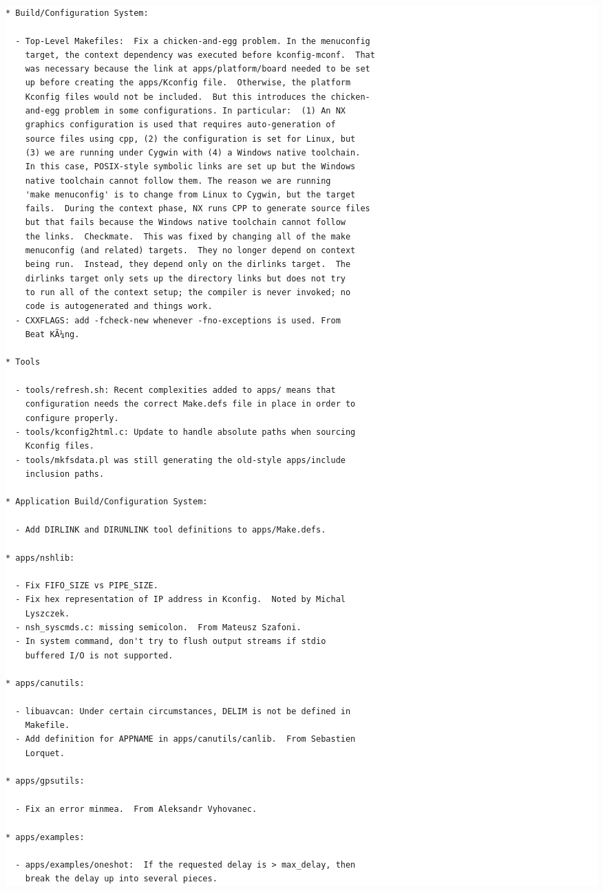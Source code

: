     * Build/Configuration System:

      - Top-Level Makefiles:  Fix a chicken-and-egg problem. In the menuconfig
        target, the context dependency was executed before kconfig-mconf.  That
        was necessary because the link at apps/platform/board needed to be set
        up before creating the apps/Kconfig file.  Otherwise, the platform
        Kconfig files would not be included.  But this introduces the chicken-
        and-egg problem in some configurations. In particular:  (1) An NX
        graphics configuration is used that requires auto-generation of
        source files using cpp, (2) the configuration is set for Linux, but
        (3) we are running under Cygwin with (4) a Windows native toolchain.
        In this case, POSIX-style symbolic links are set up but the Windows
        native toolchain cannot follow them. The reason we are running
        'make menuconfig' is to change from Linux to Cygwin, but the target
        fails.  During the context phase, NX runs CPP to generate source files
        but that fails because the Windows native toolchain cannot follow
        the links.  Checkmate.  This was fixed by changing all of the make
        menuconfig (and related) targets.  They no longer depend on context
        being run.  Instead, they depend only on the dirlinks target.  The
        dirlinks target only sets up the directory links but does not try
        to run all of the context setup; the compiler is never invoked; no
        code is autogenerated and things work.
      - CXXFLAGS: add -fcheck-new whenever -fno-exceptions is used. From
        Beat KÃ¼ng.

    * Tools

      - tools/refresh.sh: Recent complexities added to apps/ means that
        configuration needs the correct Make.defs file in place in order to
        configure properly.
      - tools/kconfig2html.c: Update to handle absolute paths when sourcing
        Kconfig files.
      - tools/mkfsdata.pl was still generating the old-style apps/include
        inclusion paths.

    * Application Build/Configuration System:

      - Add DIRLINK and DIRUNLINK tool definitions to apps/Make.defs.

    * apps/nshlib:

      - Fix FIFO_SIZE vs PIPE_SIZE.
      - Fix hex representation of IP address in Kconfig.  Noted by Michal
        Lyszczek.
      - nsh_syscmds.c: missing semicolon.  From Mateusz Szafoni.
      - In system command, don't try to flush output streams if stdio
        buffered I/O is not supported.

    * apps/canutils:

      - libuavcan: Under certain circumstances, DELIM is not be defined in
        Makefile.
      - Add definition for APPNAME in apps/canutils/canlib.  From Sebastien
        Lorquet.

    * apps/gpsutils:

      - Fix an error minmea.  From Aleksandr Vyhovanec.

    * apps/examples:

      - apps/examples/oneshot:  If the requested delay is > max_delay, then
        break the delay up into several pieces.
